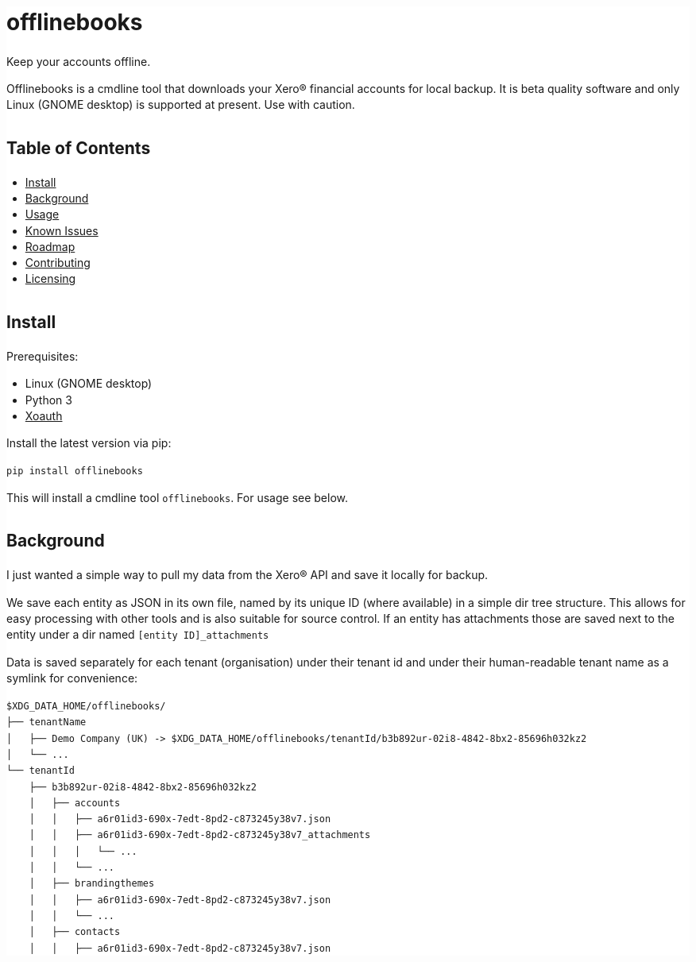 

# offlinebooks

Keep your accounts offline.

Offlinebooks is a cmdline tool that downloads your Xero® financial accounts for
local backup. It is beta quality software and only Linux (GNOME desktop) is
supported at present. Use with caution.

## Table of Contents

* [Install](#install)
* [Background](#background)
* [Usage](#usage)
* [Known Issues](#known-issues)
* [Roadmap](#roadmap)
* [Contributing](#contributing)
* [Licensing](#licensing)

## Install

Prerequisites:

* Linux (GNOME desktop)
* Python 3
* [Xoauth](https://github.com/XeroAPI/xoauth)

Install the latest version via pip:

```bash
pip install offlinebooks
```

This will install a cmdline tool `offlinebooks`. For usage see below.

## Background

I just wanted a simple way to pull my data from the Xero® API and save it locally
for backup.

We save each entity as JSON in its own file, named by its unique ID (where
available) in a simple dir tree structure. This allows for easy processing with
other tools and is also suitable for source control. If an entity has attachments
those are saved next to the entity under a dir named `[entity ID]_attachments`

Data is saved separately for each tenant (organisation) under their tenant id
and under their human-readable tenant name as a symlink for convenience:

```text
$XDG_DATA_HOME/offlinebooks/
├── tenantName
│   ├── Demo Company (UK) -> $XDG_DATA_HOME/offlinebooks/tenantId/b3b892ur-02i8-4842-8bx2-85696h032kz2
│   └── ...
└── tenantId
    ├── b3b892ur-02i8-4842-8bx2-85696h032kz2
    │   ├── accounts
    │   │   ├── a6r01id3-690x-7edt-8pd2-c873245y38v7.json
    │   │   ├── a6r01id3-690x-7edt-8pd2-c873245y38v7_attachments
    │   │   │   └── ...
    │   │   └── ...
    │   ├── brandingthemes
    │   │   ├── a6r01id3-690x-7edt-8pd2-c873245y38v7.json
    │   │   └── ...
    │   ├── contacts
    │   │   ├── a6r01id3-690x-7edt-8pd2-c873245y38v7.json
```